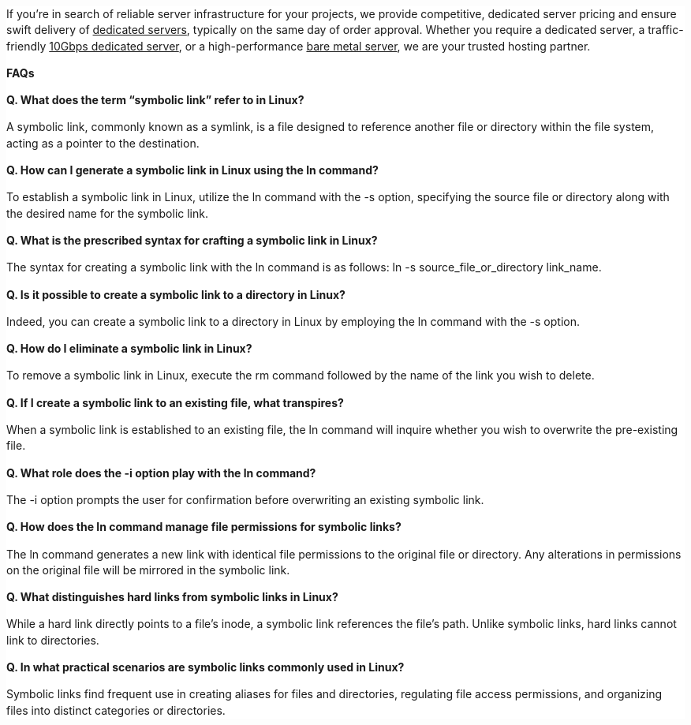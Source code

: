 If you’re in search of reliable server infrastructure for your projects, we provide competitive, dedicated server pricing and ensure swift delivery of [dedicated servers](https://www.redswitches.com/dedicated-server-hosting/), typically on the same day of order approval. Whether you require a dedicated server, a traffic-friendly [10Gbps dedicated server](https://www.redswitches.com/10gbps-dedicated-servers/), or a high-performance [bare metal server](https://www.redswitches.com/bare-metal-servers/), we are your trusted hosting partner.

**FAQs**

**Q. What does the term “symbolic link” refer to in Linux?** 

A symbolic link, commonly known as a symlink, is a file designed to reference another file or directory within the file system, acting as a pointer to the destination.

**Q. How can I generate a symbolic link in Linux using the ln command?** 

To establish a symbolic link in Linux, utilize the ln command with the -s option, specifying the source file or directory along with the desired name for the symbolic link.

**Q. What is the prescribed syntax for crafting a symbolic link in Linux?** 

The syntax for creating a symbolic link with the ln command is as follows: ln -s source_file_or_directory link_name.

**Q. Is it possible to create a symbolic link to a directory in Linux?**

Indeed, you can create a symbolic link to a directory in Linux by employing the ln command with the -s option.

**Q. How do I eliminate a symbolic link in Linux?** 

To remove a symbolic link in Linux, execute the rm command followed by the name of the link you wish to delete.

**Q. If I create a symbolic link to an existing file, what transpires?** 

When a symbolic link is established to an existing file, the ln command will inquire whether you wish to overwrite the pre-existing file.

**Q. What role does the -i option play with the ln command?** 

The -i option prompts the user for confirmation before overwriting an existing symbolic link.

**Q. How does the ln command manage file permissions for symbolic links?** 

The ln command generates a new link with identical file permissions to the original file or directory. Any alterations in permissions on the original file will be mirrored in the symbolic link.

**Q. What distinguishes hard links from symbolic links in Linux?** 

While a hard link directly points to a file’s inode, a symbolic link references the file’s path. Unlike symbolic links, hard links cannot link to directories.

**Q. In what practical scenarios are symbolic links commonly used in Linux?**

Symbolic links find frequent use in creating aliases for files and directories, regulating file access permissions, and organizing files into distinct categories or directories.


